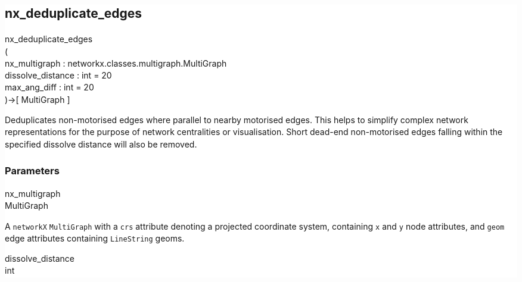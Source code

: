 
</div>


<div class="function">

## nx_deduplicate_edges


<div class="content">
<span class="name">nx_deduplicate_edges</span><div class="signature multiline">
  <span class="pt">(</span>
  <div class="param">
    <span class="pn">nx_multigraph</span>
    <span class="pc">:</span>
    <span class="pa"> networkx.classes.multigraph.MultiGraph</span>
  </div>
  <div class="param">
    <span class="pn">dissolve_distance</span>
    <span class="pc">:</span>
    <span class="pa"> int = 20</span>
  </div>
  <div class="param">
    <span class="pn">max_ang_diff</span>
    <span class="pc">:</span>
    <span class="pa"> int = 20</span>
  </div>
  <span class="pt">)-&gt;[</span>
  <span class="pr">MultiGraph</span>
  <span class="pt">]</span>
</div>
</div>


 Deduplicates non-motorised edges where parallel to nearby motorised edges. This helps to simplify complex network representations for the purpose of network centralities or visualisation. Short dead-end non-motorised edges falling within the specified dissolve distance will also be removed.
### Parameters
<div class="param-set">
  <div class="def">
    <div class="name">nx_multigraph</div>
    <div class="type">MultiGraph</div>
  </div>
  <div class="desc">

 A `networkX` `MultiGraph` with a `crs` attribute denoting a projected coordinate system, containing `x` and `y` node attributes, and `geom` edge attributes containing `LineString` geoms.</div>
</div>

<div class="param-set">
  <div class="def">
    <div class="name">dissolve_distance</div>
    <div class="type">int</div>
  </div>
  <div class="desc">
